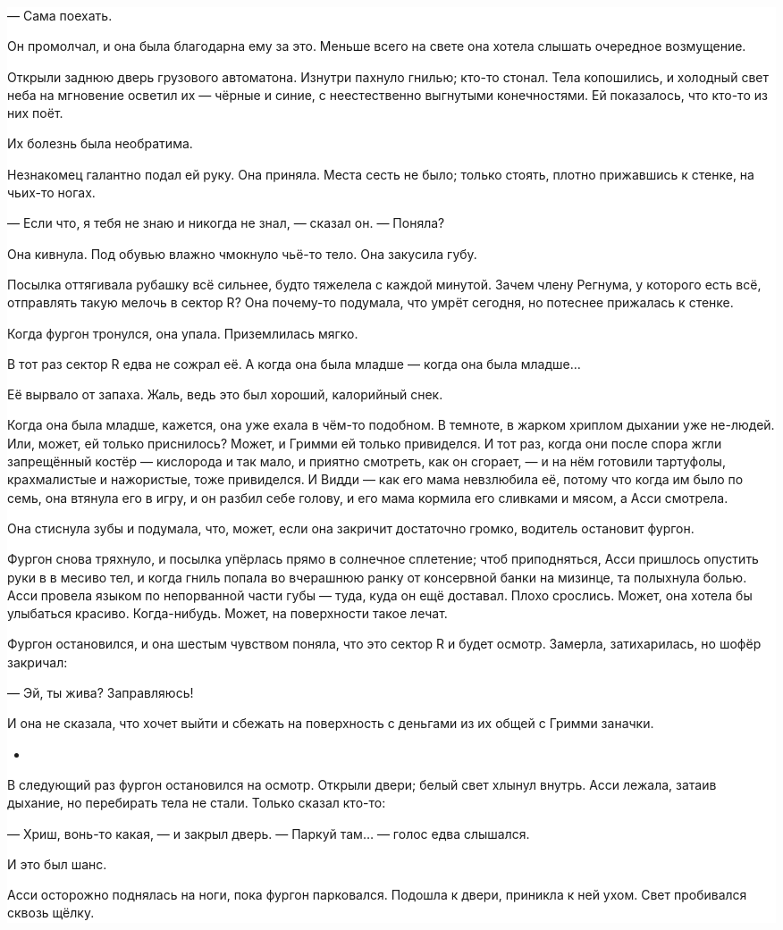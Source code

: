 — Сама поехать.

Он промолчал, и она была благодарна ему за это. Меньше всего на свете она хотела слышать очередное возмущение.

Открыли заднюю дверь грузового автоматона. Изнутри пахнуло гнилью; кто-то стонал. Тела копошились, и холодный свет неба на мгновение осветил их — чёрные и синие, с неестественно выгнутыми конечностями. Ей показалось, что кто-то из них поёт.

Их болезнь была необратима.

Незнакомец галантно подал ей руку. Она приняла. Места сесть не было; только стоять, плотно прижавшись к стенке, на чьих-то ногах.

— Если что, я тебя не знаю и никогда не знал, — сказал он. — Поняла?

Она кивнула. Под обувью влажно чмокнуло чьё-то тело. Она закусила губу.

Посылка оттягивала рубашку всё сильнее, будто тяжелела с каждой минутой. Зачем члену Регнума, у которого есть всё, отправлять такую мелочь в сектор R? Она почему-то подумала, что умрёт сегодня, но потеснее прижалась к стенке.

Когда фургон тронулся, она упала. Приземлилась мягко.

В тот раз сектор R едва не сожрал её. А когда она была младше — когда она была младше…

Её вырвало от запаха. Жаль, ведь это был хороший, калорийный снек.

Когда она была младше, кажется, она уже ехала в чём-то подобном. В темноте, в жарком хриплом дыхании уже не-людей. Или, может, ей только приснилось? Может, и Гримми ей только привиделся. И тот раз, когда они после спора жгли запрещённый костёр — кислорода и так мало, и приятно смотреть, как он сгорает, — и на нём готовили тартуфолы, крахмалистые и нажористые, тоже привиделся. И Видди — как его мама невзлюбила её, потому что когда им было по семь, она втянула его в игру, и он разбил себе голову, и его мама кормила его сливками и мясом, а Асси смотрела.

Она стиснула зубы и подумала, что, может, если она закричит достаточно громко, водитель остановит фургон.

Фургон снова тряхнуло, и посылка упёрлась прямо в солнечное сплетение; чтоб приподняться, Асси пришлось опустить руки в в месиво тел, и когда гниль попала во вчерашнюю ранку от консервной банки на мизинце, та полыхнула болью. Асси провела языком по непорванной части губы — туда, куда он ещё доставал. Плохо срослись. Может, она хотела бы улыбаться красиво. Когда-нибудь. Может, на поверхности такое лечат.

Фургон остановился, и она шестым чувством поняла, что это сектор R и будет осмотр. Замерла, затихарилась, но шофёр закричал:

— Эй, ты жива? Заправляюсь!

И она не сказала, что хочет выйти и сбежать на поверхность с деньгами из их общей с Гримми заначки.

*

В следующий раз фургон остановился на осмотр. Открыли двери; белый свет хлынул внутрь. Асси лежала, затаив дыхание, но перебирать тела не стали. Только сказал кто-то:

— Хриш, вонь-то какая, — и закрыл дверь. — Паркуй там… — голос едва слышался.

И это был шанс.

Асси осторожно поднялась на ноги, пока фургон парковался. Подошла к двери, приникла к ней ухом. Свет пробивался сквозь щёлку.
